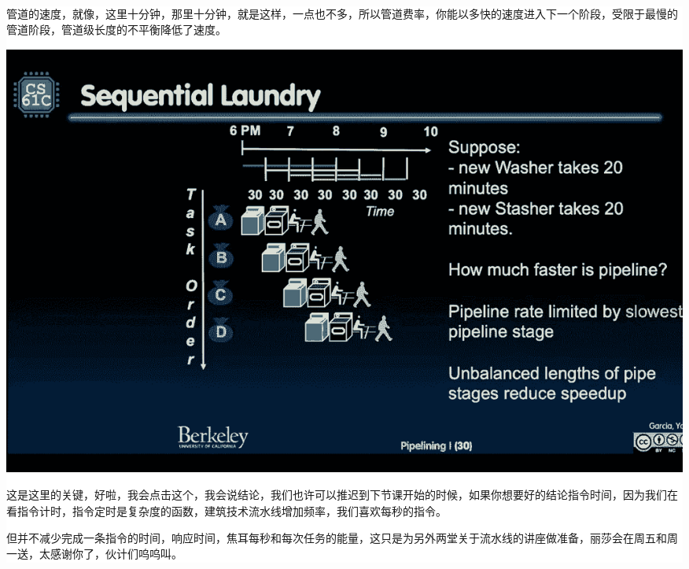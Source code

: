 管道的速度，就像，这里十分钟，那里十分钟，就是这样，一点也不多，所以管道费率，你能以多快的速度进入下一个阶段，受限于最慢的管道阶段，管道级长度的不平衡降低了速度。



![](img/ec4a5cd07c1d687808d1979566f0bbf9_216.png)

这是这里的关键，好啦，我会点击这个，我会说结论，我们也许可以推迟到下节课开始的时候，如果你想要好的结论指令时间，因为我们在看指令计时，指令定时是复杂度的函数，建筑技术流水线增加频率，我们喜欢每秒的指令。

但并不减少完成一条指令的时间，响应时间，焦耳每秒和每次任务的能量，这只是为另外两堂关于流水线的讲座做准备，丽莎会在周五和周一送，太感谢你了，伙计们呜呜叫。


